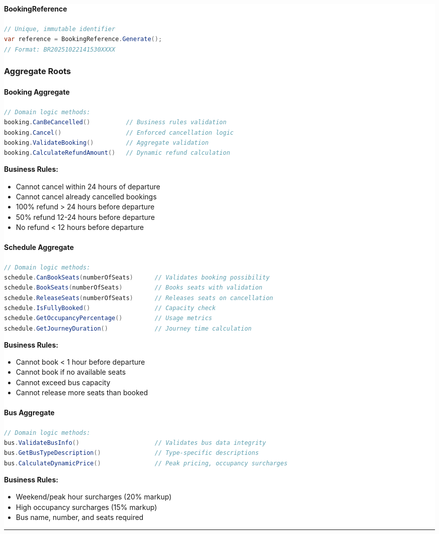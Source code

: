 #### BookingReference
```csharp
// Unique, immutable identifier
var reference = BookingReference.Generate();
// Format: BR20251022141530XXXX
```

### Aggregate Roots

#### Booking Aggregate
```csharp
// Domain logic methods:
booking.CanBeCancelled()          // Business rules validation
booking.Cancel()                  // Enforced cancellation logic
booking.ValidateBooking()         // Aggregate validation
booking.CalculateRefundAmount()   // Dynamic refund calculation
```

**Business Rules:**
- Cannot cancel within 24 hours of departure
- Cannot cancel already cancelled bookings
- 100% refund > 24 hours before departure
- 50% refund 12-24 hours before departure
- No refund < 12 hours before departure

#### Schedule Aggregate
```csharp
// Domain logic methods:
schedule.CanBookSeats(numberOfSeats)      // Validates booking possibility
schedule.BookSeats(numberOfSeats)         // Books seats with validation
schedule.ReleaseSeats(numberOfSeats)      // Releases seats on cancellation
schedule.IsFullyBooked()                  // Capacity check
schedule.GetOccupancyPercentage()         // Usage metrics
schedule.GetJourneyDuration()             // Journey time calculation
```

**Business Rules:**
- Cannot book < 1 hour before departure
- Cannot book if no available seats
- Cannot exceed bus capacity
- Cannot release more seats than booked

#### Bus Aggregate
```csharp
// Domain logic methods:
bus.ValidateBusInfo()                     // Validates bus data integrity
bus.GetBusTypeDescription()               // Type-specific descriptions
bus.CalculateDynamicPrice()               // Peak pricing, occupancy surcharges
```

**Business Rules:**
- Weekend/peak hour surcharges (20% markup)
- High occupancy surcharges (15% markup)
- Bus name, number, and seats required

---